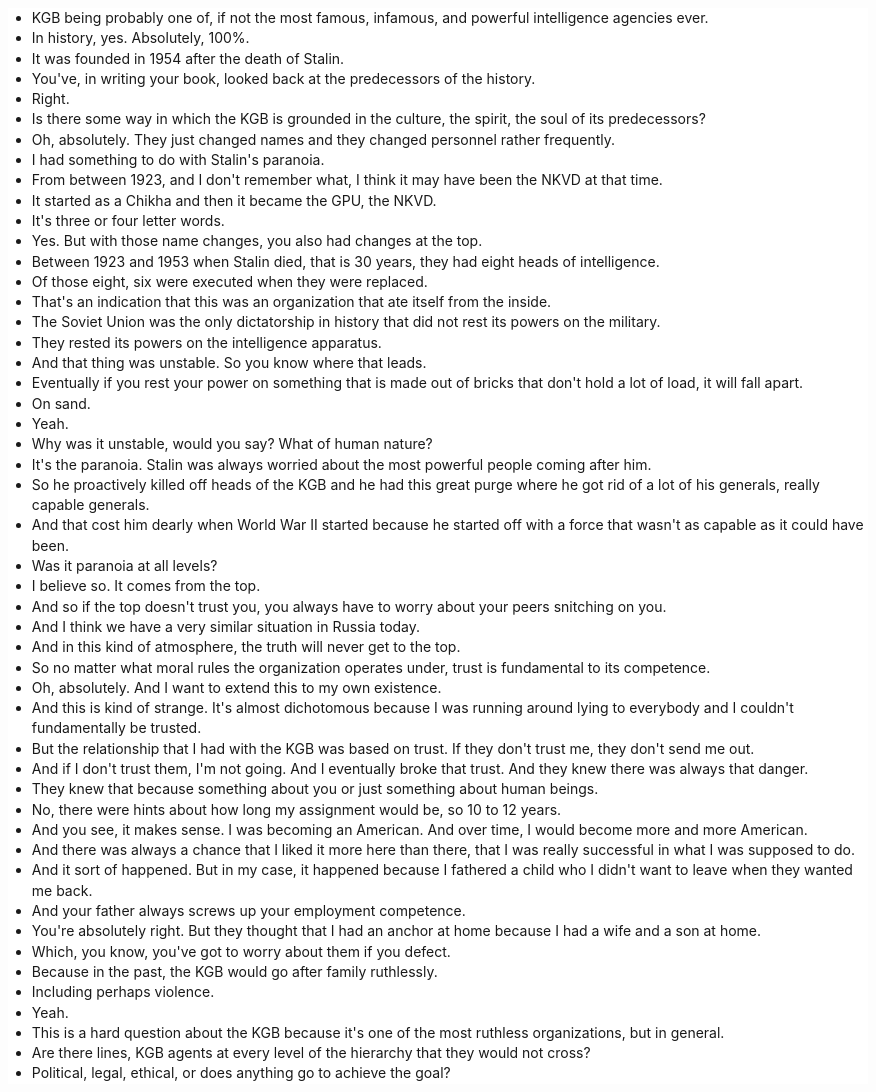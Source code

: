 *  KGB being probably one of, if not the most famous, infamous, and powerful intelligence agencies ever.
*  In history, yes. Absolutely, 100%.
*  It was founded in 1954 after the death of Stalin.
*  You've, in writing your book, looked back at the predecessors of the history.
*  Right.
*  Is there some way in which the KGB is grounded in the culture, the spirit, the soul of its predecessors?
*  Oh, absolutely. They just changed names and they changed personnel rather frequently.
*  I had something to do with Stalin's paranoia.
*  From between 1923, and I don't remember what, I think it may have been the NKVD at that time.
*  It started as a Chikha and then it became the GPU, the NKVD.
*  It's three or four letter words.
*  Yes. But with those name changes, you also had changes at the top.
*  Between 1923 and 1953 when Stalin died, that is 30 years, they had eight heads of intelligence.
*  Of those eight, six were executed when they were replaced.
*  That's an indication that this was an organization that ate itself from the inside.
*  The Soviet Union was the only dictatorship in history that did not rest its powers on the military.
*  They rested its powers on the intelligence apparatus.
*  And that thing was unstable. So you know where that leads.
*  Eventually if you rest your power on something that is made out of bricks that don't hold a lot of load, it will fall apart.
*  On sand.
*  Yeah.
*  Why was it unstable, would you say? What of human nature?
*  It's the paranoia. Stalin was always worried about the most powerful people coming after him.
*  So he proactively killed off heads of the KGB and he had this great purge where he got rid of a lot of his generals, really capable generals.
*  And that cost him dearly when World War II started because he started off with a force that wasn't as capable as it could have been.
*  Was it paranoia at all levels?
*  I believe so. It comes from the top.
*  And so if the top doesn't trust you, you always have to worry about your peers snitching on you.
*  And I think we have a very similar situation in Russia today.
*  And in this kind of atmosphere, the truth will never get to the top.
*  So no matter what moral rules the organization operates under, trust is fundamental to its competence.
*  Oh, absolutely. And I want to extend this to my own existence.
*  And this is kind of strange. It's almost dichotomous because I was running around lying to everybody and I couldn't fundamentally be trusted.
*  But the relationship that I had with the KGB was based on trust. If they don't trust me, they don't send me out.
*  And if I don't trust them, I'm not going. And I eventually broke that trust. And they knew there was always that danger.
*  They knew that because something about you or just something about human beings.
*  No, there were hints about how long my assignment would be, so 10 to 12 years.
*  And you see, it makes sense. I was becoming an American. And over time, I would become more and more American.
*  And there was always a chance that I liked it more here than there, that I was really successful in what I was supposed to do.
*  And it sort of happened. But in my case, it happened because I fathered a child who I didn't want to leave when they wanted me back.
*  And your father always screws up your employment competence.
*  You're absolutely right. But they thought that I had an anchor at home because I had a wife and a son at home.
*  Which, you know, you've got to worry about them if you defect.
*  Because in the past, the KGB would go after family ruthlessly.
*  Including perhaps violence.
*  Yeah.
*  This is a hard question about the KGB because it's one of the most ruthless organizations, but in general.
*  Are there lines, KGB agents at every level of the hierarchy that they would not cross?
*  Political, legal, ethical, or does anything go to achieve the goal?